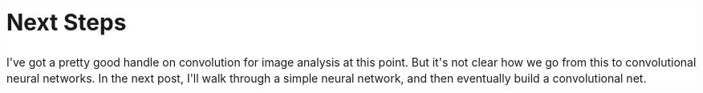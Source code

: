
# Next Steps

I've got a pretty good handle on convolution for image analysis at this point. But it's not clear how we go from this to convolutional neural networks. In the next post, I'll walk through a simple neural network, and then eventually build a convolutional net.

